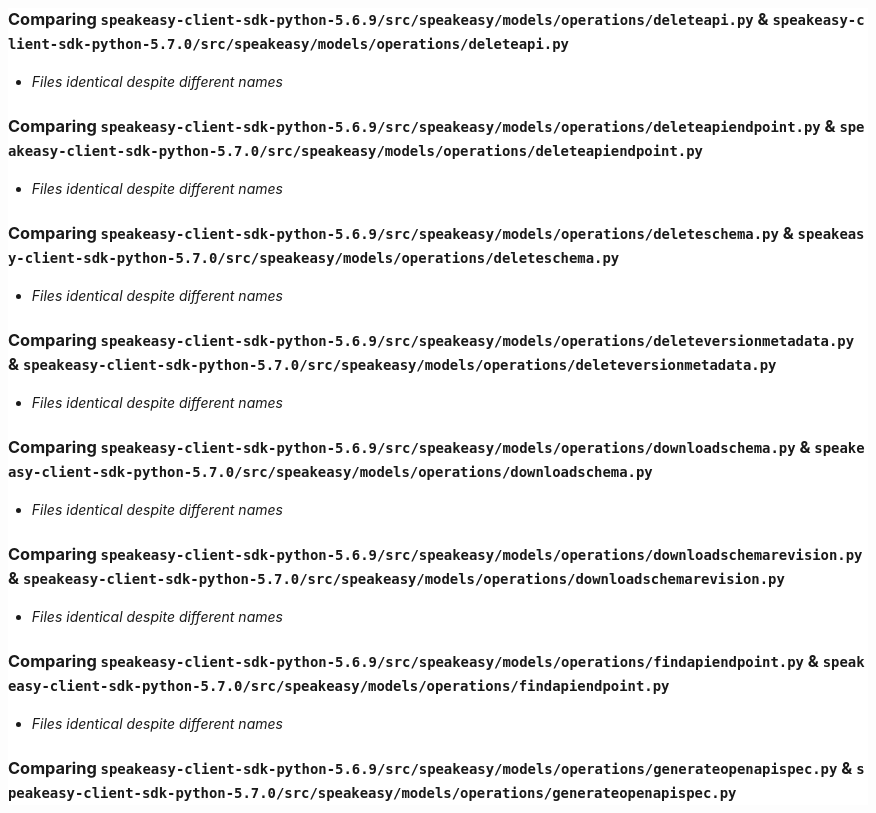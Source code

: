 ### Comparing `speakeasy-client-sdk-python-5.6.9/src/speakeasy/models/operations/deleteapi.py` & `speakeasy-client-sdk-python-5.7.0/src/speakeasy/models/operations/deleteapi.py`

 * *Files identical despite different names*

### Comparing `speakeasy-client-sdk-python-5.6.9/src/speakeasy/models/operations/deleteapiendpoint.py` & `speakeasy-client-sdk-python-5.7.0/src/speakeasy/models/operations/deleteapiendpoint.py`

 * *Files identical despite different names*

### Comparing `speakeasy-client-sdk-python-5.6.9/src/speakeasy/models/operations/deleteschema.py` & `speakeasy-client-sdk-python-5.7.0/src/speakeasy/models/operations/deleteschema.py`

 * *Files identical despite different names*

### Comparing `speakeasy-client-sdk-python-5.6.9/src/speakeasy/models/operations/deleteversionmetadata.py` & `speakeasy-client-sdk-python-5.7.0/src/speakeasy/models/operations/deleteversionmetadata.py`

 * *Files identical despite different names*

### Comparing `speakeasy-client-sdk-python-5.6.9/src/speakeasy/models/operations/downloadschema.py` & `speakeasy-client-sdk-python-5.7.0/src/speakeasy/models/operations/downloadschema.py`

 * *Files identical despite different names*

### Comparing `speakeasy-client-sdk-python-5.6.9/src/speakeasy/models/operations/downloadschemarevision.py` & `speakeasy-client-sdk-python-5.7.0/src/speakeasy/models/operations/downloadschemarevision.py`

 * *Files identical despite different names*

### Comparing `speakeasy-client-sdk-python-5.6.9/src/speakeasy/models/operations/findapiendpoint.py` & `speakeasy-client-sdk-python-5.7.0/src/speakeasy/models/operations/findapiendpoint.py`

 * *Files identical despite different names*

### Comparing `speakeasy-client-sdk-python-5.6.9/src/speakeasy/models/operations/generateopenapispec.py` & `speakeasy-client-sdk-python-5.7.0/src/speakeasy/models/operations/generateopenapispec.py`
